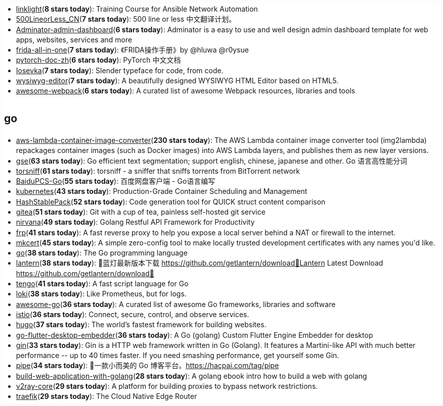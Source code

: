 * [linklight](https://github.com/network-automation/linklight)(**8 stars today**): Training Course for Ansible Network Automation
* [500LineorLess_CN](https://github.com/HT524/500LineorLess_CN)(**7 stars today**): 500 line or less 中文翻译计划。
* [Adminator-admin-dashboard](https://github.com/puikinsh/Adminator-admin-dashboard)(**6 stars today**): Adminator is a easy to use and well design admin dashboard template for web apps, websites, services and more
* [frida-all-in-one](https://github.com/hookmaster/frida-all-in-one)(**7 stars today**): 《FRIDA操作手册》by @hluwa @r0ysue
* [pytorch-doc-zh](https://github.com/apachecn/pytorch-doc-zh)(**6 stars today**): PyTorch 中文文档
* [Iosevka](https://github.com/be5invis/Iosevka)(**7 stars today**): Slender typeface for code, from code.
* [wysiwyg-editor](https://github.com/froala/wysiwyg-editor)(**7 stars today**): A beautifully designed WYSIWYG HTML Editor based on HTML5.
* [awesome-webpack](https://github.com/webpack-contrib/awesome-webpack)(**6 stars today**): A curated list of awesome Webpack resources, libraries and tools

## go
* [aws-lambda-container-image-converter](https://github.com/awslabs/aws-lambda-container-image-converter)(**230 stars today**): The AWS Lambda container image converter tool (img2lambda) repackages container images (such as Docker images) into AWS Lambda layers, and publishes them as new layer versions.
* [gse](https://github.com/go-ego/gse)(**63 stars today**): Go efficient text segmentation; support english, chinese, japanese and other. Go 语言高性能分词
* [torsniff](https://github.com/fanpei91/torsniff)(**61 stars today**): torsniff - a sniffer that sniffs torrents from BitTorrent network
* [BaiduPCS-Go](https://github.com/iikira/BaiduPCS-Go)(**55 stars today**): 百度网盘客户端 - Go语言编写
* [kubernetes](https://github.com/kubernetes/kubernetes)(**43 stars today**): Production-Grade Container Scheduling and Management
* [HashStablePack](https://github.com/CovenantSQL/HashStablePack)(**52 stars today**): Code generation tool for QUICK struct content comparison
* [gitea](https://github.com/go-gitea/gitea)(**51 stars today**): Git with a cup of tea, painless self-hosted git service
* [nirvana](https://github.com/caicloud/nirvana)(**49 stars today**): Golang Restful API Framework for Productivity
* [frp](https://github.com/fatedier/frp)(**41 stars today**): A fast reverse proxy to help you expose a local server behind a NAT or firewall to the internet.
* [mkcert](https://github.com/FiloSottile/mkcert)(**45 stars today**): A simple zero-config tool to make locally trusted development certificates with any names you'd like.
* [go](https://github.com/golang/go)(**38 stars today**): The Go programming language
* [lantern](https://github.com/getlantern/lantern)(**38 stars today**): 🔴蓝灯最新版本下载 https://github.com/getlantern/download🔴Lantern Latest Download https://github.com/getlantern/download🔴
* [tengo](https://github.com/d5/tengo)(**41 stars today**): A fast script language for Go
* [loki](https://github.com/grafana/loki)(**38 stars today**): Like Prometheus, but for logs.
* [awesome-go](https://github.com/avelino/awesome-go)(**36 stars today**): A curated list of awesome Go frameworks, libraries and software
* [istio](https://github.com/istio/istio)(**36 stars today**): Connect, secure, control, and observe services.
* [hugo](https://github.com/gohugoio/hugo)(**37 stars today**): The world’s fastest framework for building websites.
* [go-flutter-desktop-embedder](https://github.com/Drakirus/go-flutter-desktop-embedder)(**36 stars today**): A Go (golang) Custom Flutter Engine Embedder for desktop
* [gin](https://github.com/gin-gonic/gin)(**33 stars today**): Gin is a HTTP web framework written in Go (Golang). It features a Martini-like API with much better performance -- up to 40 times faster. If you need smashing performance, get yourself some Gin.
* [pipe](https://github.com/b3log/pipe)(**34 stars today**): 🎷一款小而美的 Go 博客平台。https://hacpai.com/tag/pipe
* [build-web-application-with-golang](https://github.com/astaxie/build-web-application-with-golang)(**28 stars today**): A golang ebook intro how to build a web with golang
* [v2ray-core](https://github.com/v2ray/v2ray-core)(**29 stars today**): A platform for building proxies to bypass network restrictions.
* [traefik](https://github.com/containous/traefik)(**29 stars today**): The Cloud Native Edge Router